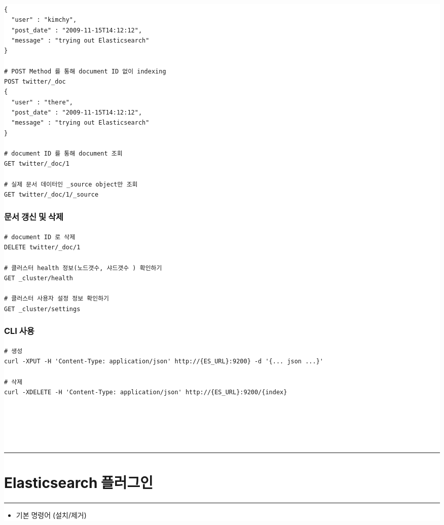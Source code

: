 ```shell
{
  "user" : "kimchy",
  "post_date" : "2009-11-15T14:12:12",
  "message" : "trying out Elasticsearch"
}

# POST Method 를 통해 document ID 없이 indexing
POST twitter/_doc
{
  "user" : "there",
  "post_date" : "2009-11-15T14:12:12",
  "message" : "trying out Elasticsearch"
}

# document ID 를 통해 document 조회
GET twitter/_doc/1

# 실제 문서 데이터인 _source object만 조회
GET twitter/_doc/1/_source
```

### 문서 갱신 및 삭제

```shell
# document ID 로 삭제
DELETE twitter/_doc/1

# 클러스터 health 정보(노드갯수, 샤드갯수 ) 확인하기
GET _cluster/health

# 클러스터 사용자 설정 정보 확인하기
GET _cluster/settings
```

### CLI 사용

```shell
# 생성
curl -XPUT -H 'Content-Type: application/json' http://{ES_URL}:9200} -d '{... json ...}'

# 삭제
curl -XDELETE -H 'Content-Type: application/json' http://{ES_URL}:9200/{index}
```

<br><br><br><br>

---

Elasticsearch 플러그인
======================

---

-	기본 명령어 (설치/제거)
